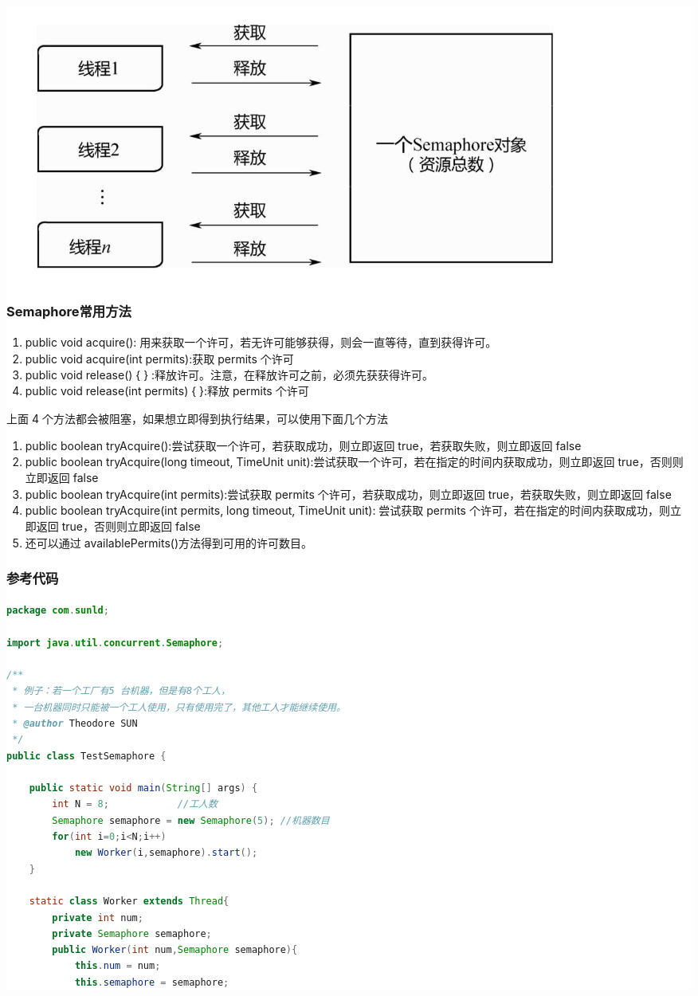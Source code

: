 ![多线程访问示意图](Java并发编程之线程控制手段/1591538120073.png)

</div>

### Semaphore常用方法

1. public void acquire(): 用来获取一个许可，若无许可能够获得，则会一直等待，直到获得许可。
2. public void acquire(int permits):获取 permits 个许可
3. public void release() { } :释放许可。注意，在释放许可之前，必须先获获得许可。
4. public void release(int permits) { }:释放 permits 个许可

上面 4 个方法都会被阻塞，如果想立即得到执行结果，可以使用下面几个方法

1. public boolean tryAcquire():尝试获取一个许可，若获取成功，则立即返回 true，若获取失败，则立即返回 false
2. public boolean tryAcquire(long timeout, TimeUnit unit):尝试获取一个许可，若在指定的时间内获取成功，则立即返回 true，否则则立即返回 false
3. public boolean tryAcquire(int permits):尝试获取 permits 个许可，若获取成功，则立即返回 true，若获取失败，则立即返回 false
4. public boolean tryAcquire(int permits, long timeout, TimeUnit unit): 尝试获取 permits 个许可，若在指定的时间内获取成功，则立即返回 true，否则则立即返回 false
5. 还可以通过 availablePermits()方法得到可用的许可数目。

### 参考代码

```java
package com.sunld;

import java.util.concurrent.Semaphore;

/**
 * 例子：若一个工厂有5 台机器，但是有8个工人，
 * 一台机器同时只能被一个工人使用，只有使用完了，其他工人才能继续使用。
 * @author Theodore SUN
 */
public class TestSemaphore {
	
	public static void main(String[] args) {
		int N = 8;            //工人数
		Semaphore semaphore = new Semaphore(5); //机器数目
		for(int i=0;i<N;i++)
			new Worker(i,semaphore).start();
	}
	
	static class Worker extends Thread{
		private int num;
		private Semaphore semaphore;
		public Worker(int num,Semaphore semaphore){
			this.num = num;
			this.semaphore = semaphore;
```